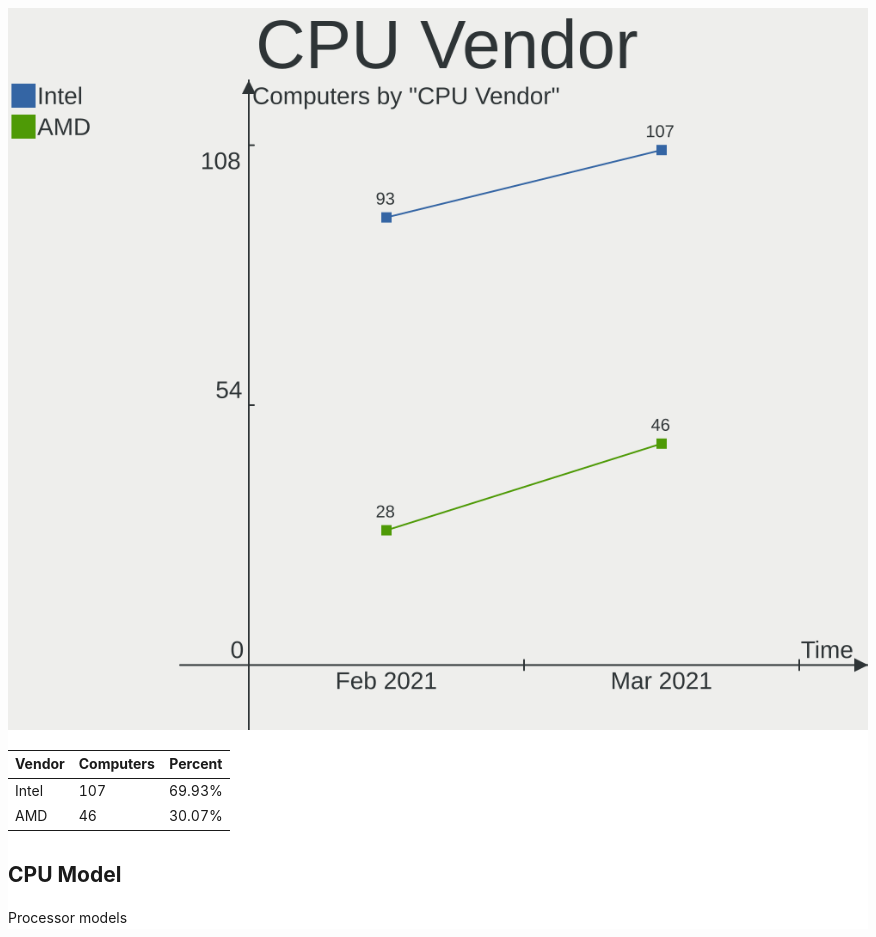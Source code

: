 ![CPU Vendor](./All/images/line_chart/cpu_vendor.svg)

| Vendor | Computers | Percent |
|--------|-----------|---------|
| Intel  | 107       | 69.93%  |
| AMD    | 46        | 30.07%  |

CPU Model
---------

Processor models

